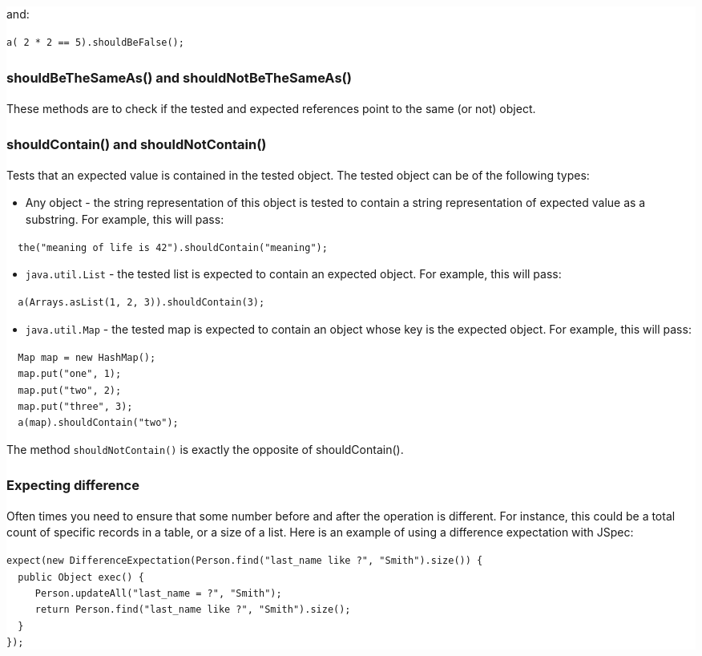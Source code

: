 and:

~~~~ {.java}
a( 2 * 2 == 5).shouldBeFalse();
~~~~

### shouldBeTheSameAs() and shouldNotBeTheSameAs()

These methods are to check if the tested and expected references point to the same (or not) object.

### shouldContain() and shouldNotContain()

Tests that an expected value is contained in the tested object. The tested object can be of the following types:

-   Any object - the string representation of this object is tested to contain a string representation of
expected value as a substring. For example, this will pass:

~~~~ {.java}
  the("meaning of life is 42").shouldContain("meaning");
~~~~

-   `java.util.List` - the tested list is expected to contain an expected object. For example, this will pass:

~~~~ {.java}
  a(Arrays.asList(1, 2, 3)).shouldContain(3);
~~~~

-   `java.util.Map` - the tested map is expected to contain an object whose key is the expected object. For example, this will pass:

~~~~ {.java}
  Map map = new HashMap();
  map.put("one", 1);
  map.put("two", 2);
  map.put("three", 3);
  a(map).shouldContain("two");
~~~~

The method `shouldNotContain()` is exactly the opposite of shouldContain().

### Expecting difference

Often times you need to ensure that some number before and after the operation is different. For instance, this could
be a total count of specific records in a table, or a size of a list. Here is an example of using a difference expectation with JSpec:

~~~~ {.java}
expect(new DifferenceExpectation(Person.find("last_name like ?", "Smith").size()) {
  public Object exec() {
     Person.updateAll("last_name = ?", "Smith");
     return Person.find("last_name like ?", "Smith").size();
  }
});
~~~~
